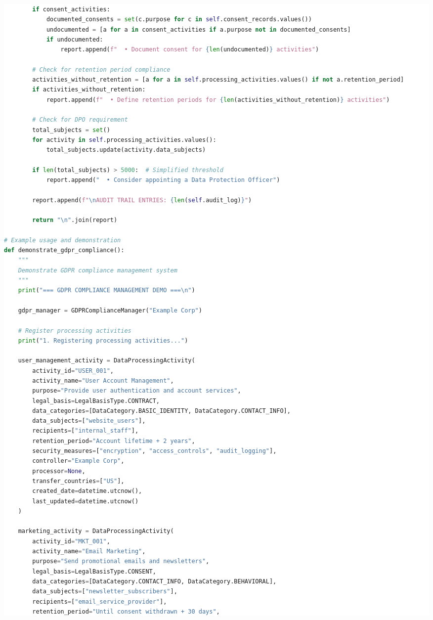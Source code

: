```python
        if consent_activities:
            documented_consents = set(c.purpose for c in self.consent_records.values())
            undocumented = [a for a in consent_activities if a.purpose not in documented_consents]
            if undocumented:
                report.append(f"  • Document consent for {len(undocumented)} activities")

        # Check for retention period compliance
        activities_without_retention = [a for a in self.processing_activities.values() if not a.retention_period]
        if activities_without_retention:
            report.append(f"  • Define retention periods for {len(activities_without_retention)} activities")

        # Check for DPO requirement
        total_subjects = set()
        for activity in self.processing_activities.values():
            total_subjects.update(activity.data_subjects)

        if len(total_subjects) > 5000:  # Simplified threshold
            report.append("  • Consider appointing a Data Protection Officer")

        report.append(f"\nAUDIT TRAIL ENTRIES: {len(self.audit_log)}")

        return "\n".join(report)

# Example usage and demonstration
def demonstrate_gdpr_compliance():
    """
    Demonstrate GDPR compliance management system
    """
    print("=== GDPR COMPLIANCE MANAGEMENT DEMO ===\n")

    gdpr_manager = GDPRComplianceManager("Example Corp")

    # Register processing activities
    print("1. Registering processing activities...")

    user_management_activity = DataProcessingActivity(
        activity_id="USER_001",
        activity_name="User Account Management",
        purpose="Provide user authentication and account services",
        legal_basis=LegalBasisType.CONTRACT,
        data_categories=[DataCategory.BASIC_IDENTITY, DataCategory.CONTACT_INFO],
        data_subjects=["website_users"],
        recipients=["internal_staff"],
        retention_period="Account lifetime + 2 years",
        security_measures=["encryption", "access_controls", "audit_logging"],
        controller="Example Corp",
        processor=None,
        transfer_countries=["US"],
        created_date=datetime.utcnow(),
        last_updated=datetime.utcnow()
    )

    marketing_activity = DataProcessingActivity(
        activity_id="MKT_001",
        activity_name="Email Marketing",
        purpose="Send promotional emails and newsletters",
        legal_basis=LegalBasisType.CONSENT,
        data_categories=[DataCategory.CONTACT_INFO, DataCategory.BEHAVIORAL],
        data_subjects=["newsletter_subscribers"],
        recipients=["email_service_provider"],
        retention_period="Until consent withdrawn + 30 days",
```